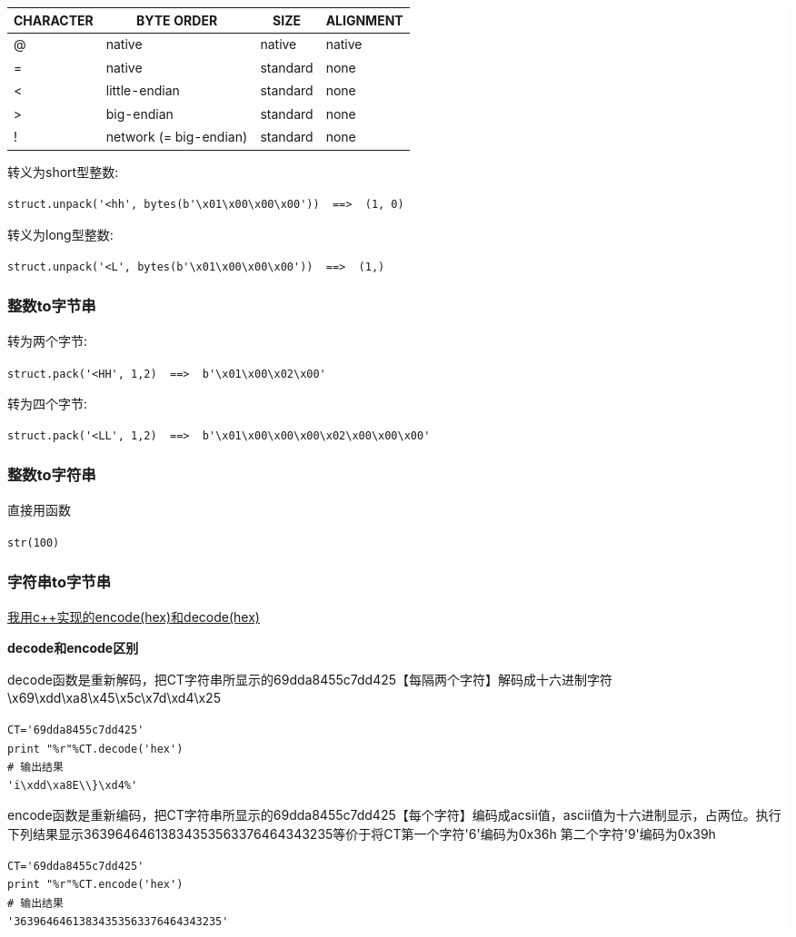 |CHARACTER|BYTE ORDER|SIZE|ALIGNMENT|
|----|----|----|----|
|@|native|native|native|
|=|native|standard|none|
|<|little-endian|standard|none|
|>|big-endian|standard|none|
|!|network (= big-endian)|standard|none|

转义为short型整数:

	struct.unpack('<hh', bytes(b'\x01\x00\x00\x00'))  ==>  (1, 0)
    
转义为long型整数: 

	struct.unpack('<L', bytes(b'\x01\x00\x00\x00'))  ==>  (1,)

### 整数to字节串
转为两个字节: 

	struct.pack('<HH', 1,2)  ==>  b'\x01\x00\x02\x00'

转为四个字节: 

	struct.pack('<LL', 1,2)  ==>  b'\x01\x00\x00\x00\x02\x00\x00\x00'
    
### 整数to字符串

直接用函数

	str(100)


### 字符串to字节串
[我用c++实现的encode(hex)和decode(hex)](#CPP实现encode)

**decode和encode区别**

decode函数是重新解码，把CT字符串所显示的69dda8455c7dd425【每隔两个字符】解码成十六进制字符\x69\xdd\xa8\x45\x5c\x7d\xd4\x25

    CT='69dda8455c7dd425'
    print "%r"%CT.decode('hex')
    # 输出结果
    'i\xdd\xa8E\\}\xd4%'

encode函数是重新编码，把CT字符串所显示的69dda8455c7dd425【每个字符】编码成acsii值，ascii值为十六进制显示，占两位。执行下列结果显示36396464613834353563376464343235等价于将CT第一个字符'6'编码为0x36h 第二个字符'9'编码为0x39h

    CT='69dda8455c7dd425'
    print "%r"%CT.encode('hex')
    # 输出结果
    '36396464613834353563376464343235'
    